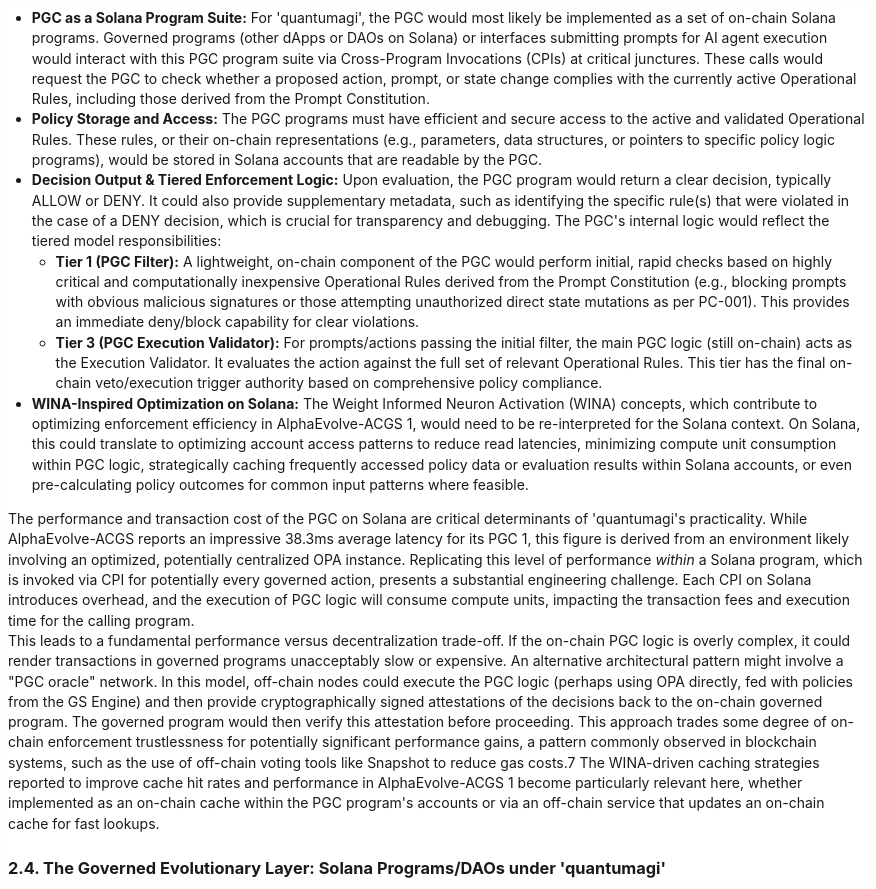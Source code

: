 * **PGC as a Solana Program Suite:** For 'quantumagi', the PGC would most likely be implemented as a set of on-chain Solana programs. Governed programs (other dApps or DAOs on Solana) or interfaces submitting prompts for AI agent execution would interact with this PGC program suite via Cross-Program Invocations (CPIs) at critical junctures. These calls would request the PGC to check whether a proposed action, prompt, or state change complies with the currently active Operational Rules, including those derived from the Prompt Constitution.  
* **Policy Storage and Access:** The PGC programs must have efficient and secure access to the active and validated Operational Rules. These rules, or their on-chain representations (e.g., parameters, data structures, or pointers to specific policy logic programs), would be stored in Solana accounts that are readable by the PGC.  
* **Decision Output & Tiered Enforcement Logic:** Upon evaluation, the PGC program would return a clear decision, typically ALLOW or DENY. It could also provide supplementary metadata, such as identifying the specific rule(s) that were violated in the case of a DENY decision, which is crucial for transparency and debugging. The PGC's internal logic would reflect the tiered model responsibilities:  
  * **Tier 1 (PGC Filter):** A lightweight, on-chain component of the PGC would perform initial, rapid checks based on highly critical and computationally inexpensive Operational Rules derived from the Prompt Constitution (e.g., blocking prompts with obvious malicious signatures or those attempting unauthorized direct state mutations as per PC-001). This provides an immediate deny/block capability for clear violations.  
  * **Tier 3 (PGC Execution Validator):** For prompts/actions passing the initial filter, the main PGC logic (still on-chain) acts as the Execution Validator. It evaluates the action against the full set of relevant Operational Rules. This tier has the final on-chain veto/execution trigger authority based on comprehensive policy compliance.  
* **WINA-Inspired Optimization on Solana:** The Weight Informed Neuron Activation (WINA) concepts, which contribute to optimizing enforcement efficiency in AlphaEvolve-ACGS 1, would need to be re-interpreted for the Solana context. On Solana, this could translate to optimizing account access patterns to reduce read latencies, minimizing compute unit consumption within PGC logic, strategically caching frequently accessed policy data or evaluation results within Solana accounts, or even pre-calculating policy outcomes for common input patterns where feasible.

The performance and transaction cost of the PGC on Solana are critical determinants of 'quantumagi's practicality. While AlphaEvolve-ACGS reports an impressive 38.3ms average latency for its PGC 1, this figure is derived from an environment likely involving an optimized, potentially centralized OPA instance. Replicating this level of performance *within* a Solana program, which is invoked via CPI for potentially every governed action, presents a substantial engineering challenge. Each CPI on Solana introduces overhead, and the execution of PGC logic will consume compute units, impacting the transaction fees and execution time for the calling program.  
This leads to a fundamental performance versus decentralization trade-off. If the on-chain PGC logic is overly complex, it could render transactions in governed programs unacceptably slow or expensive. An alternative architectural pattern might involve a "PGC oracle" network. In this model, off-chain nodes could execute the PGC logic (perhaps using OPA directly, fed with policies from the GS Engine) and then provide cryptographically signed attestations of the decisions back to the on-chain governed program. The governed program would then verify this attestation before proceeding. This approach trades some degree of on-chain enforcement trustlessness for potentially significant performance gains, a pattern commonly observed in blockchain systems, such as the use of off-chain voting tools like Snapshot to reduce gas costs.7 The WINA-driven caching strategies reported to improve cache hit rates and performance in AlphaEvolve-ACGS 1 become particularly relevant here, whether implemented as an on-chain cache within the PGC program's accounts or via an off-chain service that updates an on-chain cache for fast lookups.

### **2.4. The Governed Evolutionary Layer: Solana Programs/DAOs under 'quantumagi'**

